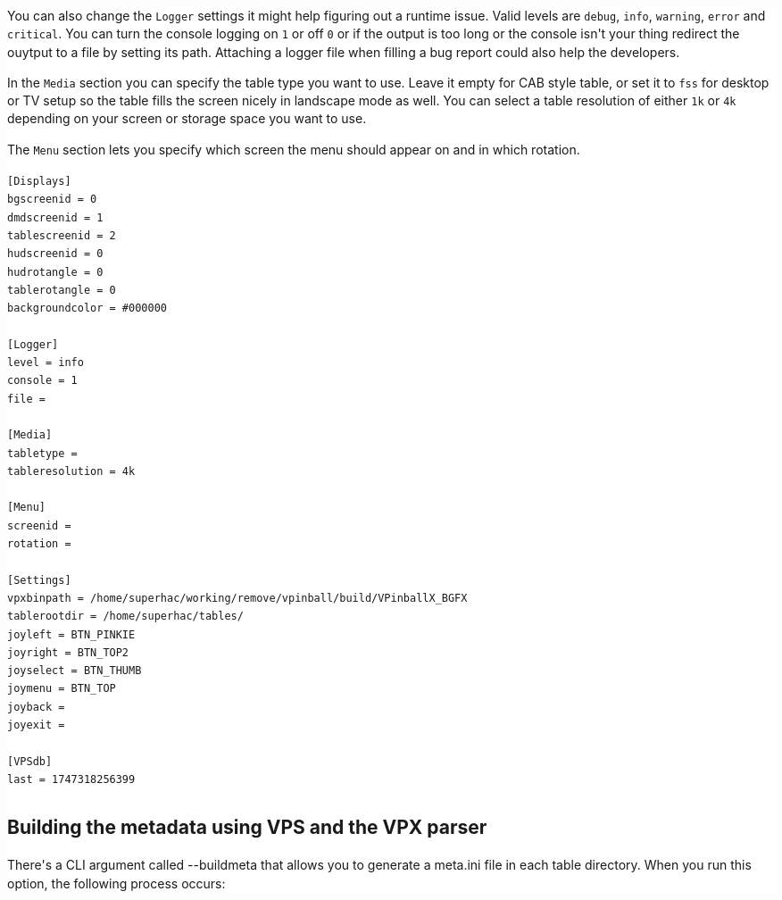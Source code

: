 You can also change the `Logger` settings it might help figuring out a runtime issue. Valid levels are `debug`, `info`, `warning`, `error` and `critical`. You can turn the console logging on `1` or off `0` or if the output is too long or the console isn't your thing redirect the ouytput to a file by setting its path. Attaching a logger file when filling a bug report could also help the developers.

In the `Media` section you can specify the table type you want to use. Leave it empty for CAB style table, or set it to `fss` for desktop or TV setup so the table fills the screen nicely in landscape mode as well.
You can select a table resolution of either `1k` or `4k` depending on your screen or storage space you want to use.

The `Menu` section lets you specify which screen the menu should appear on and in which rotation.

```
[Displays]
bgscreenid = 0
dmdscreenid = 1
tablescreenid = 2
hudscreenid = 0
hudrotangle = 0
tablerotangle = 0
backgroundcolor = #000000

[Logger]
level = info
console = 1
file = 

[Media]
tabletype = 
tableresolution = 4k

[Menu]
screenid = 
rotation = 

[Settings]
vpxbinpath = /home/superhac/working/remove/vpinball/build/VPinballX_BGFX
tablerootdir = /home/superhac/tables/
joyleft = BTN_PINKIE
joyright = BTN_TOP2
joyselect = BTN_THUMB
joymenu = BTN_TOP
joyback = 
joyexit = 

[VPSdb]
last = 1747318256399
```

## Building the metadata using VPS and the VPX parser
There's a CLI argument called --buildmeta that allows you to generate a meta.ini file in each table directory. When you run this option, the following process occurs:
